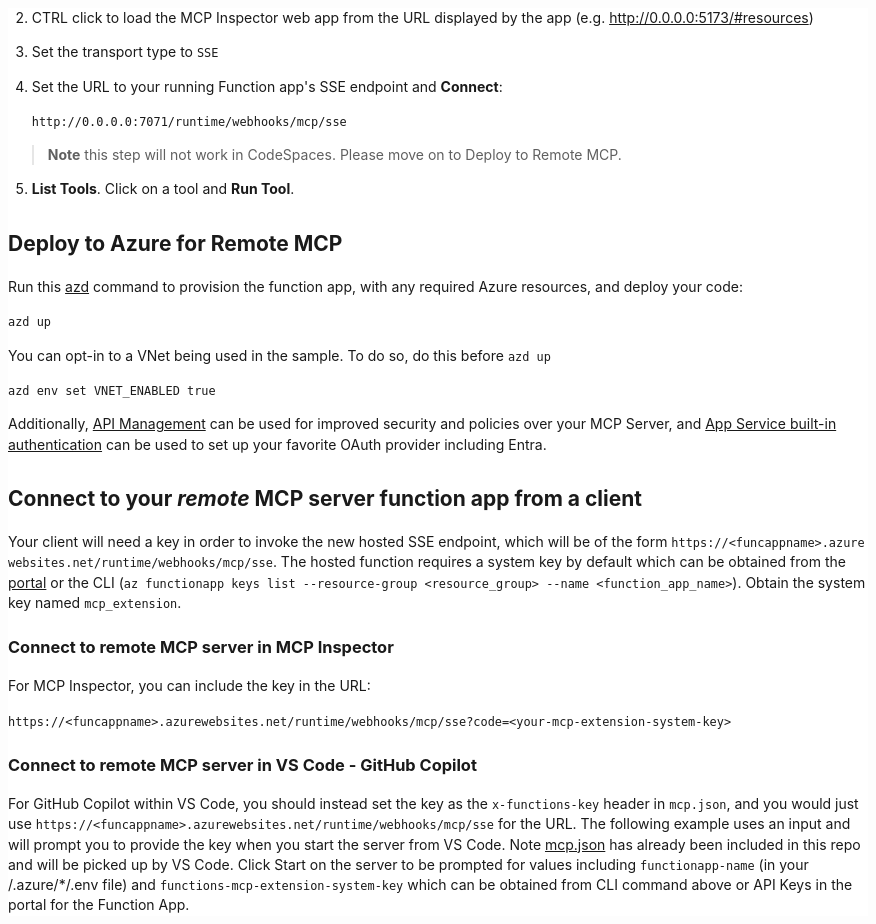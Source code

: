 2. CTRL click to load the MCP Inspector web app from the URL displayed by the app (e.g. http://0.0.0.0:5173/#resources)
3. Set the transport type to `SSE`
4. Set the URL to your running Function app's SSE endpoint and **Connect**:

    ```shell
    http://0.0.0.0:7071/runtime/webhooks/mcp/sse
    ```

>**Note** this step will not work in CodeSpaces.  Please move on to Deploy to Remote MCP.  

5. **List Tools**.  Click on a tool and **Run Tool**.  

## Deploy to Azure for Remote MCP

Run this [azd](https://aka.ms/azd) command to provision the function app, with any required Azure resources, and deploy your code:

```shell
azd up
```

You can opt-in to a VNet being used in the sample. To do so, do this before `azd up`

```bash
azd env set VNET_ENABLED true
```

Additionally, [API Management]() can be used for improved security and policies over your MCP Server, and [App Service built-in authentication](https://learn.microsoft.com/azure/app-service/overview-authentication-authorization) can be used to set up your favorite OAuth provider including Entra.  

## Connect to your *remote* MCP server function app from a client

Your client will need a key in order to invoke the new hosted SSE endpoint, which will be of the form `https://<funcappname>.azurewebsites.net/runtime/webhooks/mcp/sse`. The hosted function requires a system key by default which can be obtained from the [portal](https://learn.microsoft.com/azure/azure-functions/function-keys-how-to?tabs=azure-portal) or the CLI (`az functionapp keys list --resource-group <resource_group> --name <function_app_name>`). Obtain the system key named `mcp_extension`.

### Connect to remote MCP server in MCP Inspector
For MCP Inspector, you can include the key in the URL: 
```plaintext
https://<funcappname>.azurewebsites.net/runtime/webhooks/mcp/sse?code=<your-mcp-extension-system-key>
```

### Connect to remote MCP server in VS Code - GitHub Copilot
For GitHub Copilot within VS Code, you should instead set the key as the `x-functions-key` header in `mcp.json`, and you would just use `https://<funcappname>.azurewebsites.net/runtime/webhooks/mcp/sse` for the URL. The following example uses an input and will prompt you to provide the key when you start the server from VS Code.  Note [mcp.json](.vscode/mcp.json) has already been included in this repo and will be picked up by VS Code.  Click Start on the server to be prompted for values including `functionapp-name` (in your /.azure/*/.env file) and `functions-mcp-extension-system-key` which can be obtained from CLI command above or API Keys in the portal for the Function App.  
